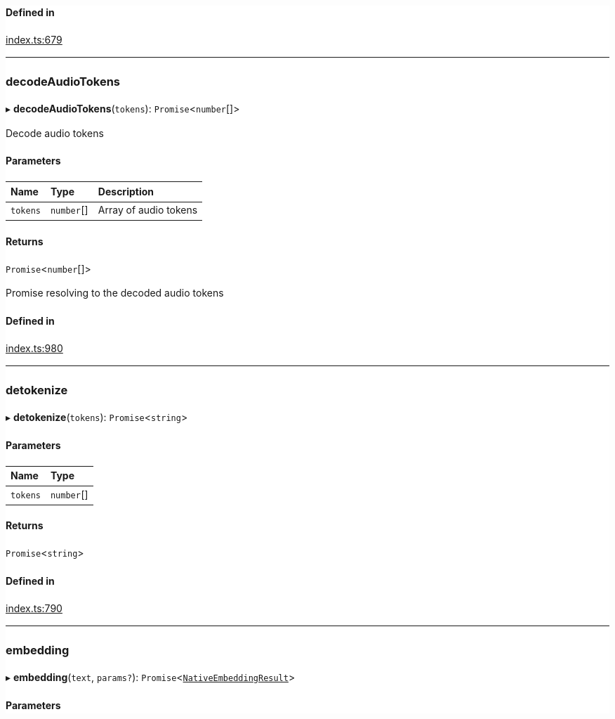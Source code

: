 #### Defined in

[index.ts:679](https://github.com/mybigday/llama.rn/blob/b279dce/src/index.ts#L679)

___

### decodeAudioTokens

▸ **decodeAudioTokens**(`tokens`): `Promise`<`number`[]\>

Decode audio tokens

#### Parameters

| Name | Type | Description |
| :------ | :------ | :------ |
| `tokens` | `number`[] | Array of audio tokens |

#### Returns

`Promise`<`number`[]\>

Promise resolving to the decoded audio tokens

#### Defined in

[index.ts:980](https://github.com/mybigday/llama.rn/blob/b279dce/src/index.ts#L980)

___

### detokenize

▸ **detokenize**(`tokens`): `Promise`<`string`\>

#### Parameters

| Name | Type |
| :------ | :------ |
| `tokens` | `number`[] |

#### Returns

`Promise`<`string`\>

#### Defined in

[index.ts:790](https://github.com/mybigday/llama.rn/blob/b279dce/src/index.ts#L790)

___

### embedding

▸ **embedding**(`text`, `params?`): `Promise`<[`NativeEmbeddingResult`](../README.md#nativeembeddingresult)\>

#### Parameters
